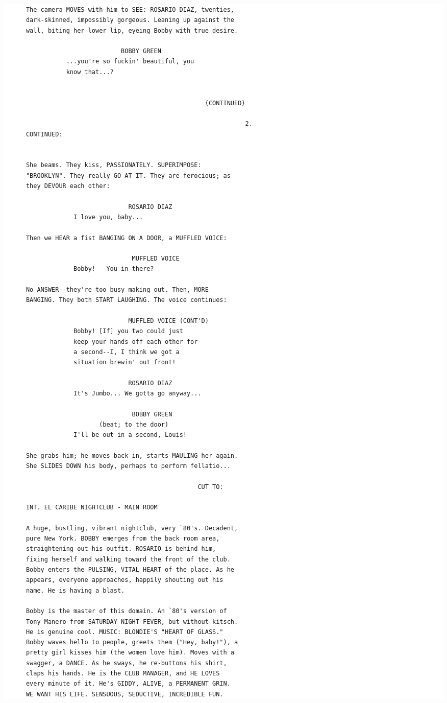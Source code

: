           The camera MOVES with him to SEE: ROSARIO DIAZ, twenties,
          dark-skinned, impossibly gorgeous. Leaning up against the
          wall, biting her lower lip, eyeing Bobby with true desire.
          
                                    BOBBY GREEN
                     ...you're so fuckin' beautiful, you
                     know that...?
          
          
                                                           (CONTINUED)
          
                                                                      2.
          CONTINUED:
          
          
          She beams. They kiss, PASSIONATELY. SUPERIMPOSE:
          "BROOKLYN". They really GO AT IT. They are ferocious; as
          they DEVOUR each other:
          
                                      ROSARIO DIAZ
                       I love you, baby...
          
          Then we HEAR a fist BANGING ON A DOOR, a MUFFLED VOICE:
          
                                       MUFFLED VOICE
                       Bobby!   You in there?
          
          No ANSWER--they're too busy making out. Then, MORE
          BANGING. They both START LAUGHING. The voice continues:
          
                                      MUFFLED VOICE (CONT'D)
                       Bobby! [If] you two could just
                       keep your hands off each other for
                       a second--I, I think we got a
                       situation brewin' out front!
          
                                      ROSARIO DIAZ
                       It's Jumbo... We gotta go anyway...
          
                                       BOBBY GREEN
                              (beat; to the door)
                       I'll be out in a second, Louis!
          
          She grabs him; he moves back in, starts MAULING her again.
          She SLIDES DOWN his body, perhaps to perform fellatio...
          
                                                         CUT TO:
          
          INT. EL CARIBE NIGHTCLUB - MAIN ROOM
          
          A huge, bustling, vibrant nightclub, very `80's. Decadent,
          pure New York. BOBBY emerges from the back room area,
          straightening out his outfit. ROSARIO is behind him,
          fixing herself and walking toward the front of the club.
          Bobby enters the PULSING, VITAL HEART of the place. As he
          appears, everyone approaches, happily shouting out his
          name. He is having a blast.
          
          Bobby is the master of this domain. An `80's version of
          Tony Manero from SATURDAY NIGHT FEVER, but without kitsch.
          He is genuine cool. MUSIC: BLONDIE'S "HEART OF GLASS."
          Bobby waves hello to people, greets them ("Hey, baby!"), a
          pretty girl kisses him (the women love him). Moves with a
          swagger, a DANCE. As he sways, he re-buttons his shirt,
          claps his hands. He is the CLUB MANAGER, and HE LOVES
          every minute of it. He's GIDDY, ALIVE, a PERMANENT GRIN.
          WE WANT HIS LIFE. SENSUOUS, SEDUCTIVE, INCREDIBLE FUN.
          